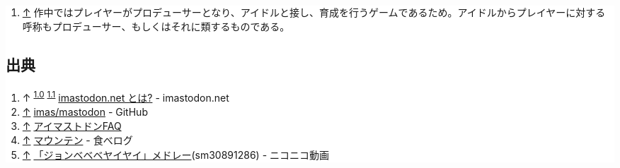 1.  [↑](#cite_ref-2) 作中ではプレイヤーがプロデューサーとなり、アイドルと接し、育成を行うゲームであるため。アイドルからプレイヤーに対する呼称もプロデューサー、もしくはそれに類するものである。

</div>

## 出典

<div>

1.  ↑ <sup>[1.0](#cite_ref-more_1-0)</sup> <sup>[1.1](#cite_ref-more_1-1)</sup> <a href="https://imastodon.net/about/more" rel="nofollow">imastodon.net とは?</a> - imastodon.net
2.  [↑](#cite_ref-3) <a href="https://github.com/imas/mastodon" rel="nofollow">imas/mastodon</a> - GitHub
3.  [↑](#cite_ref-4) <a href="http://faq.imastodon.net" rel="nofollow">アイマストドンFAQ</a>
4.  [↑](#cite_ref-5) <a href="https://tabelog.com/aichi/A2301/A230108/23000266/" rel="nofollow">マウンテン</a> - 食べログ
5.  [↑](#cite_ref-6) <a href="http://www.nicovideo.jp/watch/sm30891286" rel="nofollow">「ジョンベベベヤイヤイ」メドレー</a>(sm30891286) - ニコニコ動画

</div>

</div>
